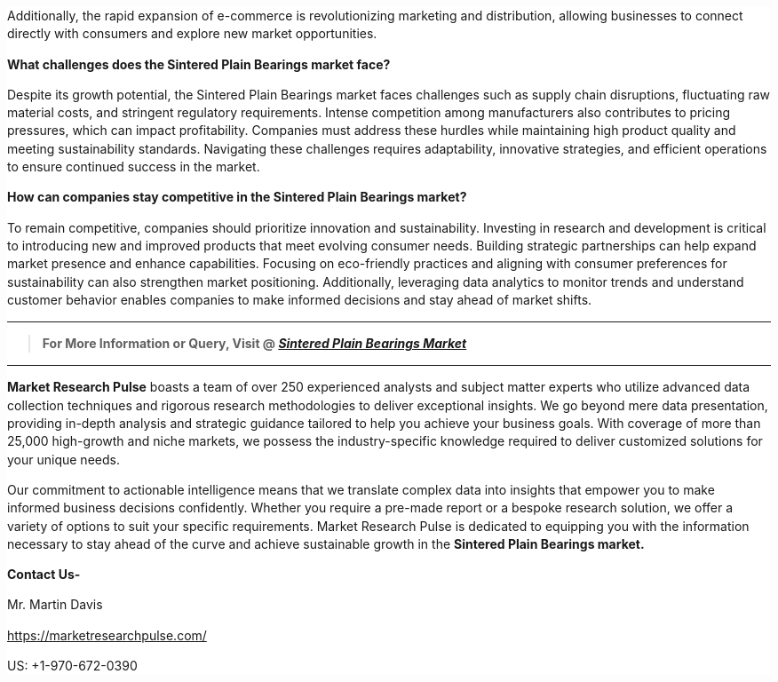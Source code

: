 Additionally, the rapid expansion of e-commerce is revolutionizing marketing and distribution, allowing businesses to connect directly with consumers and explore new market opportunities.</p><p><strong>What challenges does the Sintered Plain Bearings market face?</strong></p><p>Despite its growth potential, the Sintered Plain Bearings market faces challenges such as supply chain disruptions, fluctuating raw material costs, and stringent regulatory requirements. Intense competition among manufacturers also contributes to pricing pressures, which can impact profitability. Companies must address these hurdles while maintaining high product quality and meeting sustainability standards. Navigating these challenges requires adaptability, innovative strategies, and efficient operations to ensure continued success in the market.</p><p><strong>How can companies stay competitive in the Sintered Plain Bearings market?</strong></p><p>To remain competitive, companies should prioritize innovation and sustainability. Investing in research and development is critical to introducing new and improved products that meet evolving consumer needs. Building strategic partnerships can help expand market presence and enhance capabilities. Focusing on eco-friendly practices and aligning with consumer preferences for sustainability can also strengthen market positioning. Additionally, leveraging data analytics to monitor trends and understand customer behavior enables companies to make informed decisions and stay ahead of market shifts.</p><hr /><blockquote><p><strong>For More Information or Query, Visit @&nbsp;<em><a href="https://marketresearchpulse.com/report/12637/sintered-plain-bearings-market?utm_source=Linkedin&utm_medium=021">Sintered Plain Bearings Market</a></em></strong></p></blockquote><hr /><p><strong>Market Research Pulse</strong> boasts a team of over 250 experienced analysts and subject matter experts who utilize advanced data collection techniques and rigorous research methodologies to deliver exceptional insights. We go beyond mere data presentation, providing in-depth analysis and strategic guidance tailored to help you achieve your business goals. With coverage of more than 25,000 high-growth and niche markets, we possess the industry-specific knowledge required to deliver customized solutions for your unique needs.</p><p>Our commitment to actionable intelligence means that we translate complex data into insights that empower you to make informed business decisions confidently. Whether you require a pre-made report or a bespoke research solution, we offer a variety of options to suit your specific requirements. Market Research Pulse is dedicated to equipping you with the information necessary to stay ahead of the curve and achieve sustainable growth in the <strong>Sintered Plain Bearings market.</strong></p><p><strong>Contact Us-</strong></p><p>Mr. Martin Davis</p><p>https://marketresearchpulse.com/</p><p>US: +1-970-672-0390</p>
